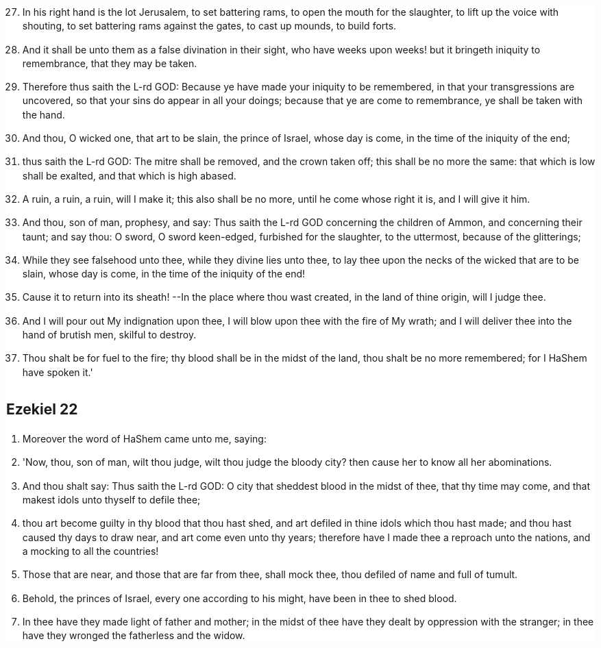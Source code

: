 27. In his right hand is the lot Jerusalem, to set battering rams, to open the mouth for the slaughter, to lift up the voice with shouting, to set battering rams against the gates, to cast up mounds, to build forts.

28. And it shall be unto them as a false divination in their sight, who have weeks upon weeks! but it bringeth iniquity to remembrance, that they may be taken.

29. Therefore thus saith the L-rd GOD: Because ye have made your iniquity to be remembered, in that your transgressions are uncovered, so that your sins do appear in all your doings; because that ye are come to remembrance, ye shall be taken with the hand.

30. And thou, O wicked one, that art to be slain, the prince of Israel, whose day is come, in the time of the iniquity of the end;

31. thus saith the L-rd GOD: The mitre shall be removed, and the crown taken off; this shall be no more the same: that which is low shall be exalted, and that which is high abased.

32. A ruin, a ruin, a ruin, will I make it; this also shall be no more, until he come whose right it is, and I will give it him.

33. And thou, son of man, prophesy, and say: Thus saith the L-rd GOD concerning the children of Ammon, and concerning their taunt; and say thou: O sword, O sword keen-edged, furbished for the slaughter, to the uttermost, because of the glitterings;

34. While they see falsehood unto thee, while they divine lies unto thee, to lay thee upon the necks of the wicked that are to be slain, whose day is come, in the time of the iniquity of the end!

35. Cause it to return into its sheath! --In the place where thou wast created, in the land of thine origin, will I judge thee.

36. And I will pour out My indignation upon thee, I will blow upon thee with the fire of My wrath; and I will deliver thee into the hand of brutish men, skilful to destroy.

37. Thou shalt be for fuel to the fire; thy blood shall be in the midst of the land, thou shalt be no more remembered; for I HaShem have spoken it.' 

## Ezekiel 22

1. Moreover the word of HaShem came unto me, saying:

2. 'Now, thou, son of man, wilt thou judge, wilt thou judge the bloody city? then cause her to know all her abominations.

3. And thou shalt say: Thus saith the L-rd GOD: O city that sheddest blood in the midst of thee, that thy time may come, and that makest idols unto thyself to defile thee;

4. thou art become guilty in thy blood that thou hast shed, and art defiled in thine idols which thou hast made; and thou hast caused thy days to draw near, and art come even unto thy years; therefore have I made thee a reproach unto the nations, and a mocking to all the countries!

5. Those that are near, and those that are far from thee, shall mock thee, thou defiled of name and full of tumult.

6. Behold, the princes of Israel, every one according to his might, have been in thee to shed blood.

7. In thee have they made light of father and mother; in the midst of thee have they dealt by oppression with the stranger; in thee have they wronged the fatherless and the widow.
